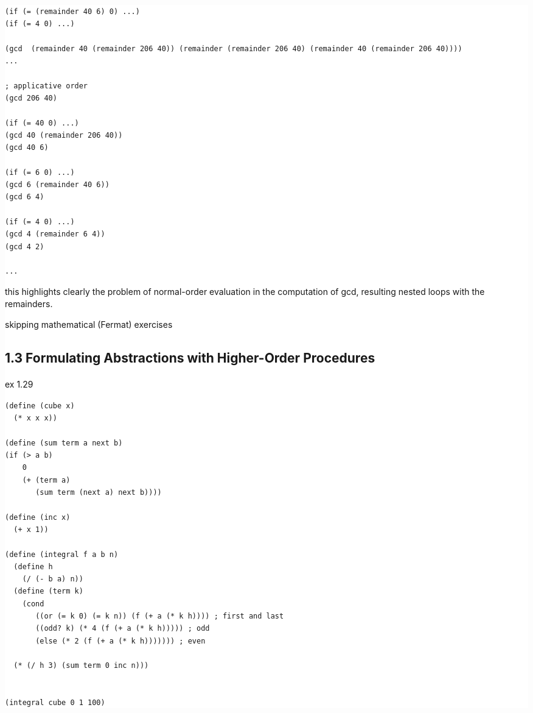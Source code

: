 ```
(if (= (remainder 40 6) 0) ...)
(if (= 4 0) ...)

(gcd  (remainder 40 (remainder 206 40)) (remainder (remainder 206 40) (remainder 40 (remainder 206 40))))
...

; applicative order
(gcd 206 40)

(if (= 40 0) ...)
(gcd 40 (remainder 206 40))
(gcd 40 6)

(if (= 6 0) ...)
(gcd 6 (remainder 40 6))
(gcd 6 4)

(if (= 4 0) ...)
(gcd 4 (remainder 6 4))
(gcd 4 2)

...

```


this highlights clearly the problem of normal-order evaluation in the computation of gcd, resulting nested loops with the remainders.


skipping mathematical (Fermat) exercises


## 1.3 Formulating Abstractions with Higher-Order Procedures



ex 1.29
```
(define (cube x)
  (* x x x))

(define (sum term a next b)
(if (> a b)
    0
    (+ (term a)
       (sum term (next a) next b))))

(define (inc x)
  (+ x 1))

(define (integral f a b n)
  (define h
    (/ (- b a) n))
  (define (term k)
    (cond
       ((or (= k 0) (= k n)) (f (+ a (* k h)))) ; first and last
       ((odd? k) (* 4 (f (+ a (* k h))))) ; odd
       (else (* 2 (f (+ a (* k h))))))) ; even
    
  (* (/ h 3) (sum term 0 inc n)))


(integral cube 0 1 100)
```